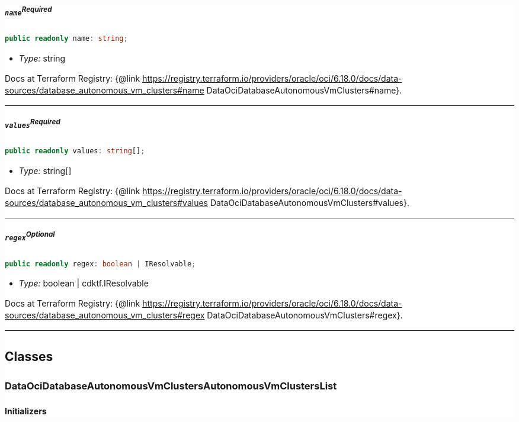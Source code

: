 ##### `name`<sup>Required</sup> <a name="name" id="rhizo-co-terraform-provider-oci.dataOciDatabaseAutonomousVmClusters.DataOciDatabaseAutonomousVmClustersFilter.property.name"></a>

```typescript
public readonly name: string;
```

- *Type:* string

Docs at Terraform Registry: {@link https://registry.terraform.io/providers/oracle/oci/6.18.0/docs/data-sources/database_autonomous_vm_clusters#name DataOciDatabaseAutonomousVmClusters#name}.

---

##### `values`<sup>Required</sup> <a name="values" id="rhizo-co-terraform-provider-oci.dataOciDatabaseAutonomousVmClusters.DataOciDatabaseAutonomousVmClustersFilter.property.values"></a>

```typescript
public readonly values: string[];
```

- *Type:* string[]

Docs at Terraform Registry: {@link https://registry.terraform.io/providers/oracle/oci/6.18.0/docs/data-sources/database_autonomous_vm_clusters#values DataOciDatabaseAutonomousVmClusters#values}.

---

##### `regex`<sup>Optional</sup> <a name="regex" id="rhizo-co-terraform-provider-oci.dataOciDatabaseAutonomousVmClusters.DataOciDatabaseAutonomousVmClustersFilter.property.regex"></a>

```typescript
public readonly regex: boolean | IResolvable;
```

- *Type:* boolean | cdktf.IResolvable

Docs at Terraform Registry: {@link https://registry.terraform.io/providers/oracle/oci/6.18.0/docs/data-sources/database_autonomous_vm_clusters#regex DataOciDatabaseAutonomousVmClusters#regex}.

---

## Classes <a name="Classes" id="Classes"></a>

### DataOciDatabaseAutonomousVmClustersAutonomousVmClustersList <a name="DataOciDatabaseAutonomousVmClustersAutonomousVmClustersList" id="rhizo-co-terraform-provider-oci.dataOciDatabaseAutonomousVmClusters.DataOciDatabaseAutonomousVmClustersAutonomousVmClustersList"></a>

#### Initializers <a name="Initializers" id="rhizo-co-terraform-provider-oci.dataOciDatabaseAutonomousVmClusters.DataOciDatabaseAutonomousVmClustersAutonomousVmClustersList.Initializer"></a>
